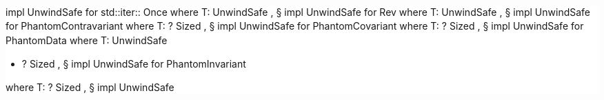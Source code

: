 impl<T>
UnwindSafe
for std::iter::
Once
<T>
where
    T:
UnwindSafe
,
§
impl<T>
UnwindSafe
for
Rev
<T>
where
    T:
UnwindSafe
,
§
impl<T>
UnwindSafe
for
PhantomContravariant
<T>
where
    T: ?
Sized
,
§
impl<T>
UnwindSafe
for
PhantomCovariant
<T>
where
    T: ?
Sized
,
§
impl<T>
UnwindSafe
for
PhantomData
<T>
where
    T:
UnwindSafe
+ ?
Sized
,
§
impl<T>
UnwindSafe
for
PhantomInvariant
<T>
where
    T: ?
Sized
,
§
impl<T>
UnwindSafe